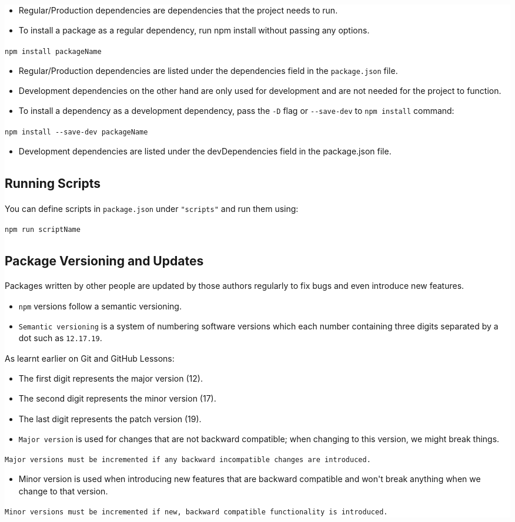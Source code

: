 - Regular/Production dependencies are dependencies that the project needs to run.

- To install a package as a regular dependency, run npm install without passing any options.

```
npm install packageName
```

- Regular/Production dependencies are listed under the dependencies field in the `package.json` file.

- Development dependencies on the other hand are only used for development and are not needed for the project to function.

- To install a dependency as a development dependency, pass the `-D` flag or `--save-dev` to `npm install` command:

```
npm install --save-dev packageName
```

- Development dependencies are listed under the devDependencies field in the package.json file.

## Running Scripts

You can define scripts in `package.json` under `"scripts"` and run them using:

```
npm run scriptName
```

## Package Versioning and Updates

Packages written by other people are updated by those authors regularly to fix bugs and even introduce new features.

- `npm` versions follow a semantic versioning.

- `Semantic versioning` is a system of numbering software versions which each number containing three digits separated by a dot such as `12.17.19`.

As learnt earlier on Git and GitHub Lessons:

- The first digit represents the major version (12).

- The second digit represents the minor version (17).

- The last digit represents the patch version (19).


- `Major version` is used for changes that are not backward compatible; when changing to this version, we might break things.

``Major versions must be incremented if any backward incompatible changes are introduced.``


- Minor version is used when introducing new features that are backward compatible and won't break anything when we change to that version.

``Minor versions must be incremented if new, backward compatible functionality is introduced.``
